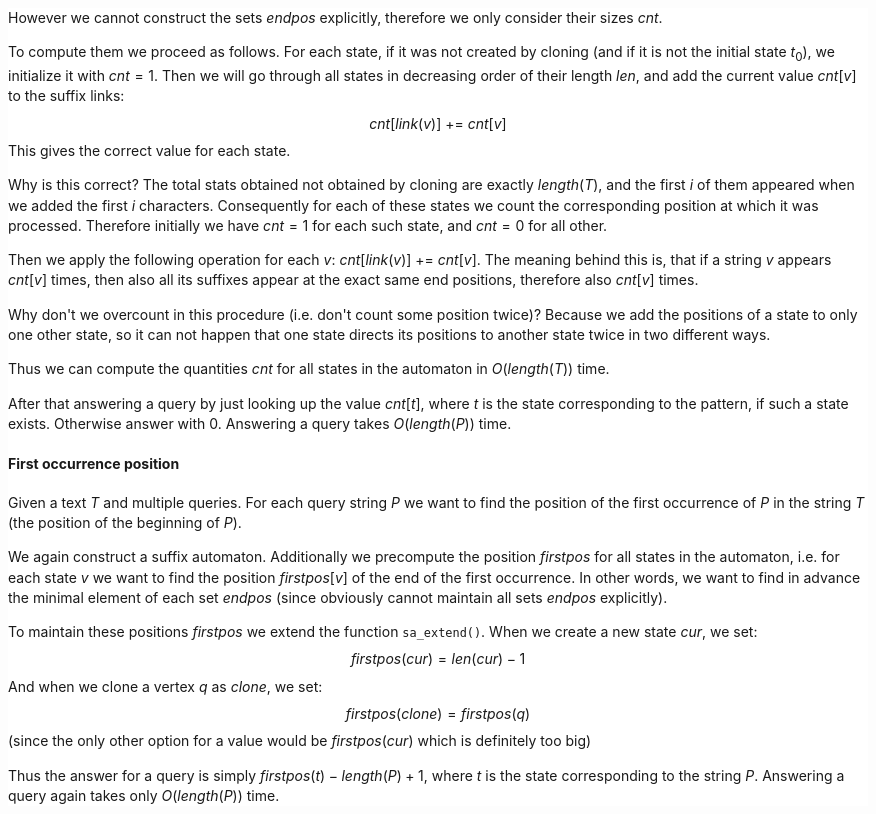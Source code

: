 However we cannot construct the sets $endpos$ explicitly, therefore we only consider their sizes $cnt$.

To compute them we proceed as follows.
For each state, if it was not created by cloning (and if it is not the initial state $t_0$), we initialize it with $cnt = 1$.
Then we will go through all states in decreasing order of their length $len$, and add the current value $cnt[v]$ to the suffix links:
$$cnt[link(v)] \text{ += } cnt[v]$$
This gives the correct value for each state.

Why is this correct?
The total stats obtained not obtained by cloning are exactly $length(T)$, and the first $i$ of them appeared when we added the first $i$ characters.
Consequently for each of these states we count the corresponding position at which it was processed.
Therefore initially we have $cnt = 1$ for each such state, and $cnt = 0$ for all other.

Then we apply the following operation for each $v$: $cnt[link(v)] \text{ += } cnt[v]$.
The meaning behind this is, that if a string $v$ appears $cnt[v]$ times, then also all its suffixes appear at the exact same end positions, therefore also $cnt[v]$ times.

Why don't we overcount in this procedure (i.e. don't count some position twice)?
Because we add the positions of a state to only one other state, so it can not happen that one state directs its positions to another state twice in two different ways.

Thus we can compute the quantities $cnt$ for all states in the automaton in $O(length(T))$ time.

After that answering a query by just looking up the value $cnt[t]$, where $t$ is the state corresponding to the pattern, if such a state exists.
Otherwise answer with $0$.
Answering a query takes $O(length(P))$ time.

#### First occurrence position

Given a text $T$ and multiple queries.
For each query string $P$ we want to find the position of the first occurrence of $P$ in the string $T$ (the position of the beginning of $P$).

We again construct a suffix automaton.
Additionally we precompute the position $firstpos$ for all states in the automaton, i.e. for each state $v$ we want to find the position $firstpos[v]$ of the end of the first occurrence.
In other words, we want to find in advance the minimal element of each set $endpos$ (since obviously cannot maintain all sets $endpos$ explicitly).

To maintain these positions $firstpos$ we extend the function `sa_extend()`.
When we create a new state $cur$, we set:
$$firstpos(cur) = len(cur) - 1$$
And when we clone a vertex $q$ as $clone$, we set:
$$firstpos(clone) = firstpos(q)$$
(since the only other option for a value would be $firstpos(cur)$ which is definitely too big)

Thus the answer for a query is simply $firstpos(t) - length(P) + 1$, where $t$ is the state corresponding to the string $P$.
Answering a query again takes only $O(length(P))$ time.
